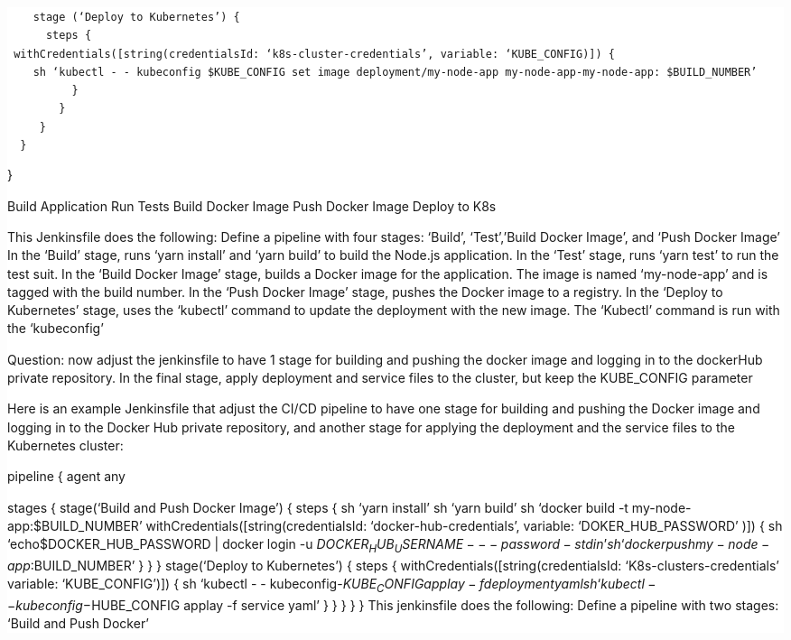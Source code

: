         stage (‘Deploy to Kubernetes’) {
          steps {
     withCredentials([string(credentialsId: ‘k8s-cluster-credentials’, variable: ‘KUBE_CONFIG)]) {
        sh ‘kubectl - - kubeconfig $KUBE_CONFIG set image deployment/my-node-app my-node-app-my-node-app: $BUILD_NUMBER’
              }
            }
         }
      }          
   }   
       
Build Application 
Run Tests 
Build Docker Image 
Push Docker Image
Deploy to K8s


This Jenkinsfile does the following:
Define a pipeline with four stages: ‘Build’, ‘Test’,’Build Docker Image’, and ‘Push Docker Image’ 
In the ‘Build’ stage, runs ‘yarn install’ and ‘yarn build’ to build the Node.js application.
In the ‘Test’ stage, runs ‘yarn test’ to run the test suit.
In the ‘Build Docker Image’ stage, builds a Docker image for the application. The image is named ‘my-node-app’ and is tagged with the build number.
In the ‘Push Docker Image’ stage, pushes the Docker image to a registry. 
In the ‘Deploy to Kubernetes’ stage, uses the ‘kubectl’ command to update the deployment with the new image. The ‘Kubectl’ command is run with the ‘kubeconfig’

Question: now adjust the jenkinsfile to have 1 stage for building and pushing the docker image and logging in to the dockerHub private repository. In the final stage, apply deployment and service files to the cluster, but keep the KUBE_CONFIG parameter 

Here is an example Jenkinsfile that adjust the CI/CD pipeline to have one stage for building and pushing the Docker image and logging in to the Docker Hub private repository, and another stage for applying the deployment and the service files to the Kubernetes cluster:

pipeline {
agent any

stages {
stage(‘Build and Push Docker Image’) {
steps {
   sh ‘yarn install’
   sh ‘yarn build’
   sh ‘docker build -t my-node-app:$BUILD_NUMBER’
    withCredentials([string(credentialsId: ‘docker-hub-credentials’, variable: ‘DOKER_HUB_PASSWORD’ )]) {
    sh ‘echo$DOCKER_HUB_PASSWORD | docker login -u $DOCKER_HUB_USERNAME - - - password-stdin’ 
   sh ‘docker push my-node-app:$BUILD_NUMBER’
      }
    }
  }
   stage(‘Deploy to Kubernetes’) {
     steps {
        withCredentials([string(credentialsId: ‘K8s-clusters-credentials’ 
       variable: ‘KUBE_CONFIG’)]) {
       sh ‘kubectl - - kubeconfig-$KUBE_CONFIG applay -f deployment yaml
       sh ‘kubectl - - kubeconfig-$HUBE_CONFIG applay -f service yaml’ 
          }
         }
        }
       }
      }
This jenkinsfile does the following:
Define a pipeline with two stages: ‘Build and Push Docker’
